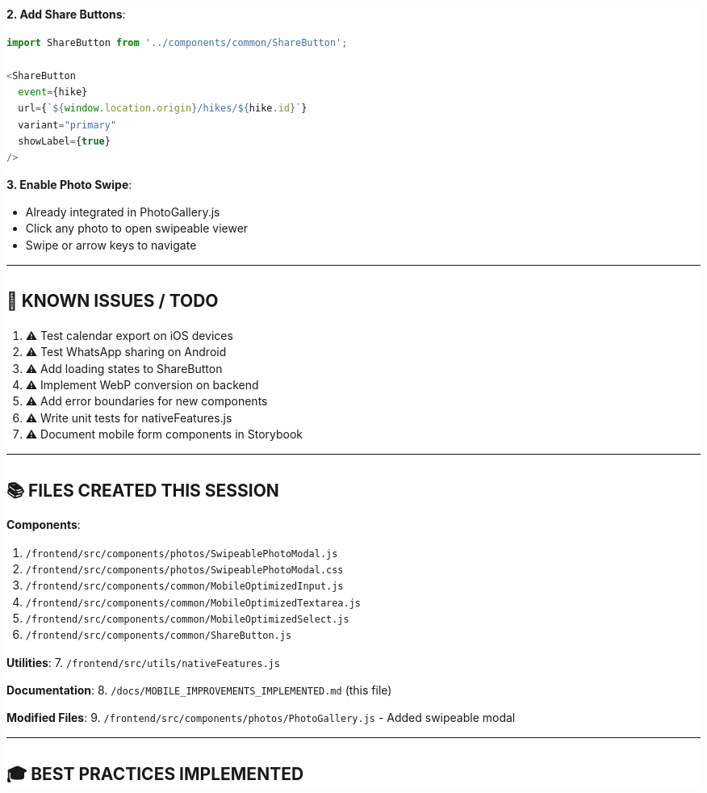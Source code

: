 **2. Add Share Buttons**:
```javascript
import ShareButton from '../components/common/ShareButton';

<ShareButton
  event={hike}
  url={`${window.location.origin}/hikes/${hike.id}`}
  variant="primary"
  showLabel={true}
/>
```

**3. Enable Photo Swipe**:
- Already integrated in PhotoGallery.js
- Click any photo to open swipeable viewer
- Swipe or arrow keys to navigate

---

## 🐛 KNOWN ISSUES / TODO

1. ⚠️ Test calendar export on iOS devices
2. ⚠️ Test WhatsApp sharing on Android
3. ⚠️ Add loading states to ShareButton
4. ⚠️ Implement WebP conversion on backend
5. ⚠️ Add error boundaries for new components
6. ⚠️ Write unit tests for nativeFeatures.js
7. ⚠️ Document mobile form components in Storybook

---

## 📚 FILES CREATED THIS SESSION

**Components**:
1. `/frontend/src/components/photos/SwipeablePhotoModal.js`
2. `/frontend/src/components/photos/SwipeablePhotoModal.css`
3. `/frontend/src/components/common/MobileOptimizedInput.js`
4. `/frontend/src/components/common/MobileOptimizedTextarea.js`
5. `/frontend/src/components/common/MobileOptimizedSelect.js`
6. `/frontend/src/components/common/ShareButton.js`

**Utilities**:
7. `/frontend/src/utils/nativeFeatures.js`

**Documentation**:
8. `/docs/MOBILE_IMPROVEMENTS_IMPLEMENTED.md` (this file)

**Modified Files**:
9. `/frontend/src/components/photos/PhotoGallery.js` - Added swipeable modal

---

## 🎓 BEST PRACTICES IMPLEMENTED
